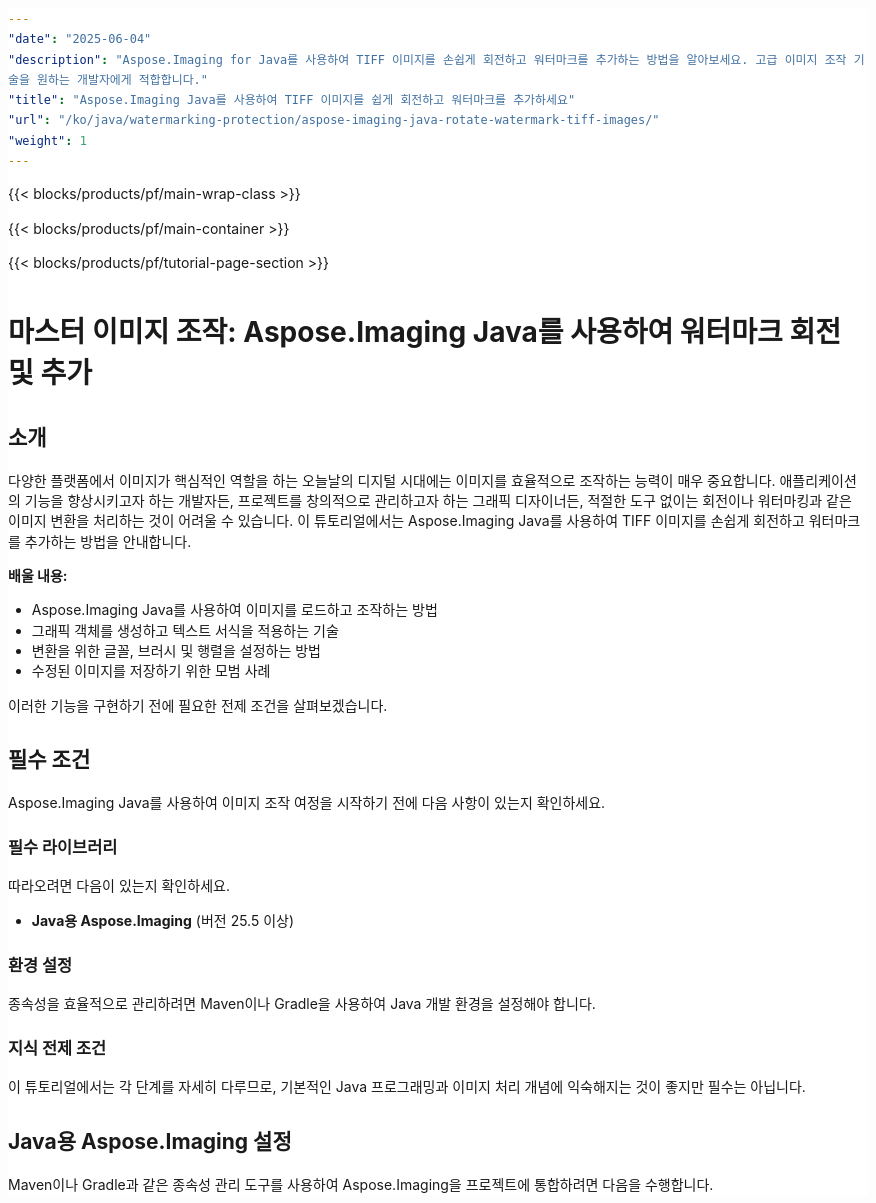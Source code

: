 ```yaml
---
"date": "2025-06-04"
"description": "Aspose.Imaging for Java를 사용하여 TIFF 이미지를 손쉽게 회전하고 워터마크를 추가하는 방법을 알아보세요. 고급 이미지 조작 기술을 원하는 개발자에게 적합합니다."
"title": "Aspose.Imaging Java를 사용하여 TIFF 이미지를 쉽게 회전하고 워터마크를 추가하세요"
"url": "/ko/java/watermarking-protection/aspose-imaging-java-rotate-watermark-tiff-images/"
"weight": 1
---
```


{{< blocks/products/pf/main-wrap-class >}}

{{< blocks/products/pf/main-container >}}

{{< blocks/products/pf/tutorial-page-section >}}
# 마스터 이미지 조작: Aspose.Imaging Java를 사용하여 워터마크 회전 및 추가

## 소개

다양한 플랫폼에서 이미지가 핵심적인 역할을 하는 오늘날의 디지털 시대에는 이미지를 효율적으로 조작하는 능력이 매우 중요합니다. 애플리케이션의 기능을 향상시키고자 하는 개발자든, 프로젝트를 창의적으로 관리하고자 하는 그래픽 디자이너든, 적절한 도구 없이는 회전이나 워터마킹과 같은 이미지 변환을 처리하는 것이 어려울 수 있습니다. 이 튜토리얼에서는 Aspose.Imaging Java를 사용하여 TIFF 이미지를 손쉽게 회전하고 워터마크를 추가하는 방법을 안내합니다.

**배울 내용:**
- Aspose.Imaging Java를 사용하여 이미지를 로드하고 조작하는 방법
- 그래픽 객체를 생성하고 텍스트 서식을 적용하는 기술
- 변환을 위한 글꼴, 브러시 및 행렬을 설정하는 방법
- 수정된 이미지를 저장하기 위한 모범 사례

이러한 기능을 구현하기 전에 필요한 전제 조건을 살펴보겠습니다.

## 필수 조건

Aspose.Imaging Java를 사용하여 이미지 조작 여정을 시작하기 전에 다음 사항이 있는지 확인하세요.

### 필수 라이브러리

따라오려면 다음이 있는지 확인하세요.
- **Java용 Aspose.Imaging** (버전 25.5 이상)
  
### 환경 설정

종속성을 효율적으로 관리하려면 Maven이나 Gradle을 사용하여 Java 개발 환경을 설정해야 합니다.

### 지식 전제 조건

이 튜토리얼에서는 각 단계를 자세히 다루므로, 기본적인 Java 프로그래밍과 이미지 처리 개념에 익숙해지는 것이 좋지만 필수는 아닙니다.

## Java용 Aspose.Imaging 설정

Maven이나 Gradle과 같은 종속성 관리 도구를 사용하여 Aspose.Imaging을 프로젝트에 통합하려면 다음을 수행합니다.

